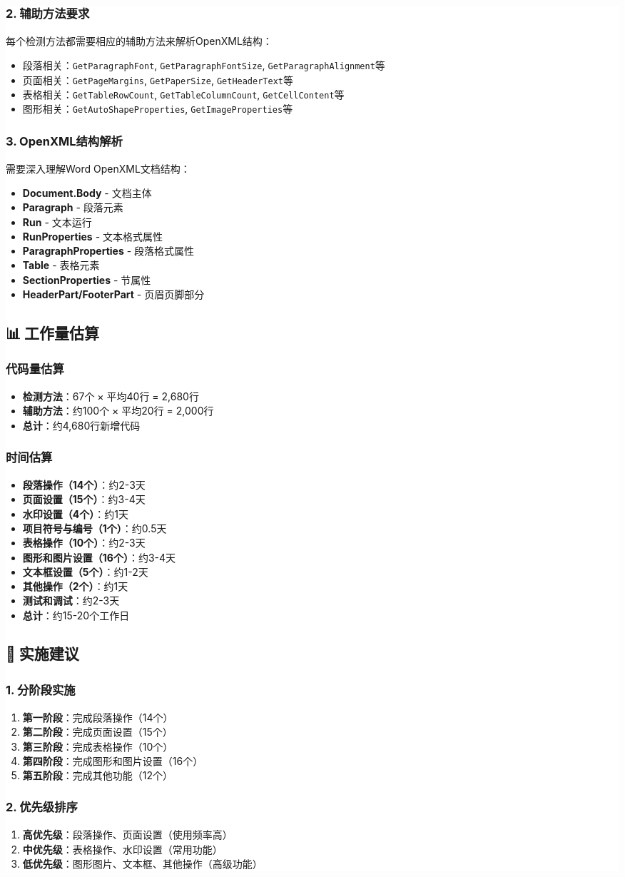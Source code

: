 ### 2. 辅助方法要求

每个检测方法都需要相应的辅助方法来解析OpenXML结构：
- 段落相关：`GetParagraphFont`, `GetParagraphFontSize`, `GetParagraphAlignment`等
- 页面相关：`GetPageMargins`, `GetPaperSize`, `GetHeaderText`等
- 表格相关：`GetTableRowCount`, `GetTableColumnCount`, `GetCellContent`等
- 图形相关：`GetAutoShapeProperties`, `GetImageProperties`等

### 3. OpenXML结构解析

需要深入理解Word OpenXML文档结构：
- **Document.Body** - 文档主体
- **Paragraph** - 段落元素
- **Run** - 文本运行
- **RunProperties** - 文本格式属性
- **ParagraphProperties** - 段落格式属性
- **Table** - 表格元素
- **SectionProperties** - 节属性
- **HeaderPart/FooterPart** - 页眉页脚部分

## 📊 工作量估算

### 代码量估算
- **检测方法**：67个 × 平均40行 = 2,680行
- **辅助方法**：约100个 × 平均20行 = 2,000行
- **总计**：约4,680行新增代码

### 时间估算
- **段落操作（14个）**：约2-3天
- **页面设置（15个）**：约3-4天
- **水印设置（4个）**：约1天
- **项目符号与编号（1个）**：约0.5天
- **表格操作（10个）**：约2-3天
- **图形和图片设置（16个）**：约3-4天
- **文本框设置（5个）**：约1-2天
- **其他操作（2个）**：约1天
- **测试和调试**：约2-3天
- **总计**：约15-20个工作日

## 🎯 实施建议

### 1. 分阶段实施
1. **第一阶段**：完成段落操作（14个）
2. **第二阶段**：完成页面设置（15个）
3. **第三阶段**：完成表格操作（10个）
4. **第四阶段**：完成图形和图片设置（16个）
5. **第五阶段**：完成其他功能（12个）

### 2. 优先级排序
1. **高优先级**：段落操作、页面设置（使用频率高）
2. **中优先级**：表格操作、水印设置（常用功能）
3. **低优先级**：图形图片、文本框、其他操作（高级功能）
